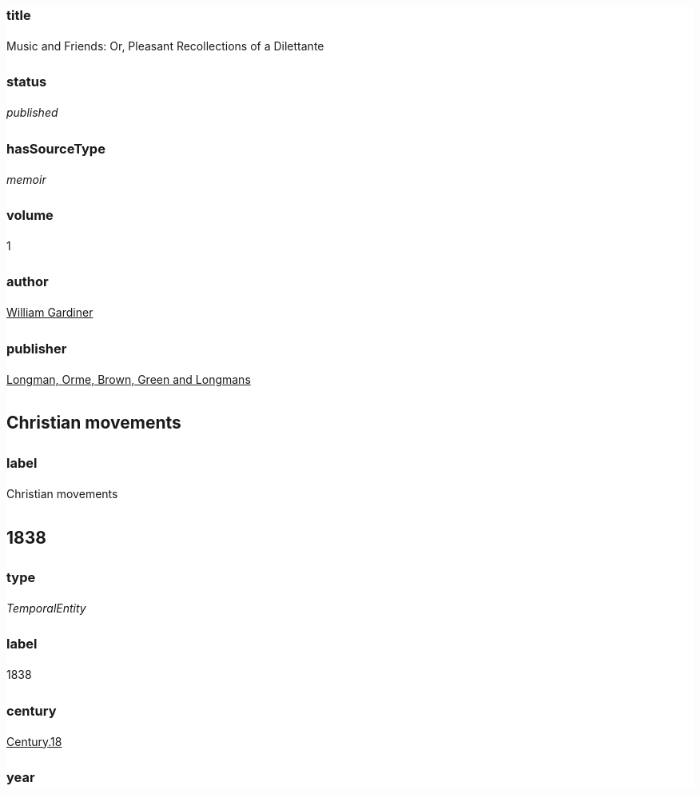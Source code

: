### title


Music and Friends: Or, Pleasant Recollections of a Dilettante

### status


*published*

### hasSourceType


*memoir*

### volume


1

### author


[William  Gardiner](#William-Gardiner)

### publisher


[Longman, Orme, Brown, Green and Longmans](#Longman-Orme-Brown-Green-and-Longmans)

## Christian movements

### label


Christian movements

## 1838

### type


*TemporalEntity*

### label


1838

### century


[Century.18](#Century.18)

### year
